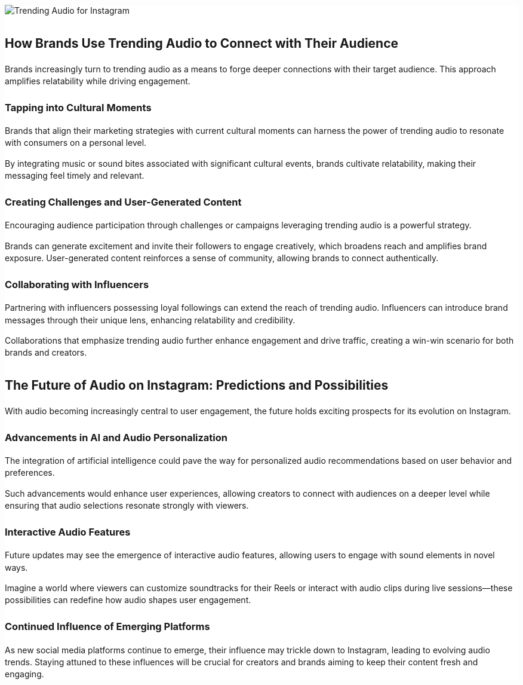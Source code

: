![Trending Audio for Instagram](/theme/assets/images/contents/post/blog_45_pic_6.jpg)

## How Brands Use Trending Audio to Connect with Their Audience
Brands increasingly turn to trending audio as a means to forge deeper connections with their target audience. This approach amplifies relatability while driving engagement.

### Tapping into Cultural Moments
Brands that align their marketing strategies with current cultural moments can harness the power of trending audio to resonate with consumers on a personal level.

By integrating music or sound bites associated with significant cultural events, brands cultivate relatability, making their messaging feel timely and relevant.

### Creating Challenges and User-Generated Content
Encouraging audience participation through challenges or campaigns leveraging trending audio is a powerful strategy.

Brands can generate excitement and invite their followers to engage creatively, which broadens reach and amplifies brand exposure. User-generated content reinforces a sense of community, allowing brands to connect authentically.

### Collaborating with Influencers
Partnering with influencers possessing loyal followings can extend the reach of trending audio. Influencers can introduce brand messages through their unique lens, enhancing relatability and credibility.

Collaborations that emphasize trending audio further enhance engagement and drive traffic, creating a win-win scenario for both brands and creators.

## The Future of Audio on Instagram: Predictions and Possibilities
With audio becoming increasingly central to user engagement, the future holds exciting prospects for its evolution on Instagram.

### Advancements in AI and Audio Personalization
The integration of artificial intelligence could pave the way for personalized audio recommendations based on user behavior and preferences.

Such advancements would enhance user experiences, allowing creators to connect with audiences on a deeper level while ensuring that audio selections resonate strongly with viewers.

### Interactive Audio Features
Future updates may see the emergence of interactive audio features, allowing users to engage with sound elements in novel ways.

Imagine a world where viewers can customize soundtracks for their Reels or interact with audio clips during live sessions—these possibilities can redefine how audio shapes user engagement.

### Continued Influence of Emerging Platforms
As new social media platforms continue to emerge, their influence may trickle down to Instagram, leading to evolving audio trends.
Staying attuned to these influences will be crucial for creators and brands aiming to keep their content fresh and engaging.
